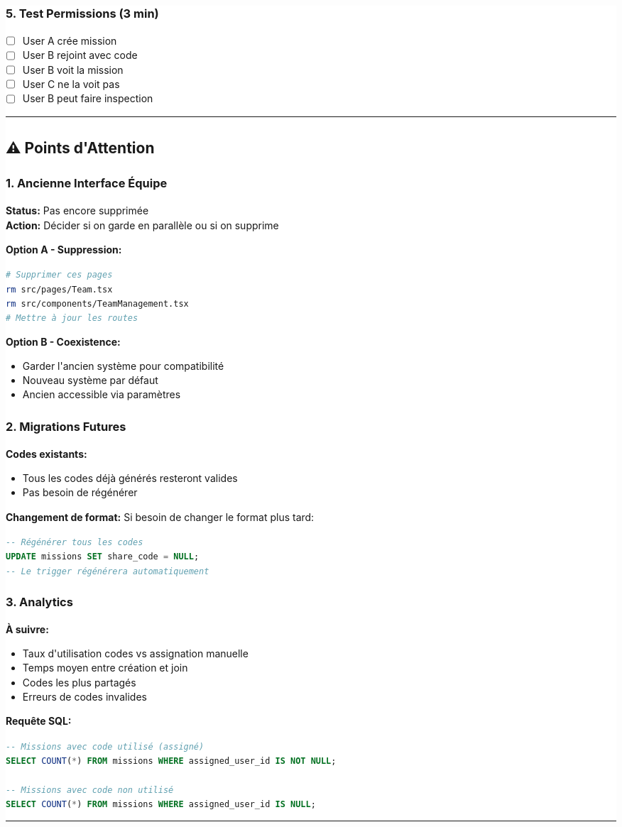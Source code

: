 ### 5. Test Permissions (3 min)
- [ ] User A crée mission
- [ ] User B rejoint avec code
- [ ] User B voit la mission
- [ ] User C ne la voit pas
- [ ] User B peut faire inspection

---

## ⚠️ Points d'Attention

### 1. Ancienne Interface Équipe
**Status:** Pas encore supprimée  
**Action:** Décider si on garde en parallèle ou si on supprime

**Option A - Suppression:**
```bash
# Supprimer ces pages
rm src/pages/Team.tsx
rm src/components/TeamManagement.tsx
# Mettre à jour les routes
```

**Option B - Coexistence:**
- Garder l'ancien système pour compatibilité
- Nouveau système par défaut
- Ancien accessible via paramètres

### 2. Migrations Futures

**Codes existants:**
- Tous les codes déjà générés resteront valides
- Pas besoin de régénérer

**Changement de format:**
Si besoin de changer le format plus tard:
```sql
-- Régénérer tous les codes
UPDATE missions SET share_code = NULL;
-- Le trigger régénérera automatiquement
```

### 3. Analytics

**À suivre:**
- Taux d'utilisation codes vs assignation manuelle
- Temps moyen entre création et join
- Codes les plus partagés
- Erreurs de codes invalides

**Requête SQL:**
```sql
-- Missions avec code utilisé (assigné)
SELECT COUNT(*) FROM missions WHERE assigned_user_id IS NOT NULL;

-- Missions avec code non utilisé
SELECT COUNT(*) FROM missions WHERE assigned_user_id IS NULL;
```

---